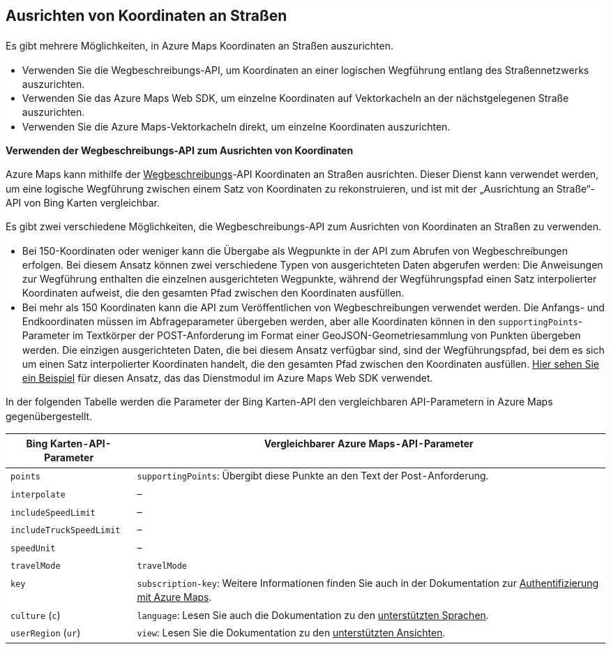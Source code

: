 ## <a name="snap-coordinates-to-road"></a>Ausrichten von Koordinaten an Straßen

Es gibt mehrere Möglichkeiten, in Azure Maps Koordinaten an Straßen auszurichten.

* Verwenden Sie die Wegbeschreibungs-API, um Koordinaten an einer logischen Wegführung entlang des Straßennetzwerks auszurichten.
* Verwenden Sie das Azure Maps Web SDK, um einzelne Koordinaten auf Vektorkacheln an der nächstgelegenen Straße auszurichten.
* Verwenden Sie die Azure Maps-Vektorkacheln direkt, um einzelne Koordinaten auszurichten.

**Verwenden der Wegbeschreibungs-API zum Ausrichten von Koordinaten**

Azure Maps kann mithilfe der [Wegbeschreibungs](/rest/api/maps/route/postroutedirections)-API Koordinaten an Straßen ausrichten. Dieser Dienst kann verwendet werden, um eine logische Wegführung zwischen einem Satz von Koordinaten zu rekonstruieren, und ist mit der „Ausrichtung an Straße“-API von Bing Karten vergleichbar.

Es gibt zwei verschiedene Möglichkeiten, die Wegbeschreibungs-API zum Ausrichten von Koordinaten an Straßen zu verwenden.

* Bei 150-Koordinaten oder weniger kann die Übergabe als Wegpunkte in der API zum Abrufen von Wegbeschreibungen erfolgen. Bei diesem Ansatz können zwei verschiedene Typen von ausgerichteten Daten abgerufen werden: Die Anweisungen zur Wegführung enthalten die einzelnen ausgerichteten Wegpunkte, während der Wegführungspfad einen Satz interpolierter Koordinaten aufweist, die den gesamten Pfad zwischen den Koordinaten ausfüllen.
* Bei mehr als 150 Koordinaten kann die API zum Veröffentlichen von Wegbeschreibungen verwendet werden. Die Anfangs- und Endkoordinaten müssen im Abfrageparameter übergeben werden, aber alle Koordinaten können in den `supportingPoints`-Parameter im Textkörper der POST-Anforderung im Format einer GeoJSON-Geometriesammlung von Punkten übergeben werden. Die einzigen ausgerichteten Daten, die bei diesem Ansatz verfügbar sind, sind der Wegführungspfad, bei dem es sich um einen Satz interpolierter Koordinaten handelt, die den gesamten Pfad zwischen den Koordinaten ausfüllen. [Hier sehen Sie ein Beispiel](https://azuremapscodesamples.azurewebsites.net/?sample=Snap%20points%20to%20logical%20route%20path) für diesen Ansatz, das das Dienstmodul im Azure Maps Web SDK verwendet.

In der folgenden Tabelle werden die Parameter der Bing Karten-API den vergleichbaren API-Parametern in Azure Maps gegenübergestellt.

| Bing Karten-API-Parameter    | Vergleichbarer Azure Maps-API-Parameter                                 |
|----------------------------|---------------------------------------------------------------------|
| `points`                   | `supportingPoints`: Übergibt diese Punkte an den Text der Post-Anforderung.  |
| `interpolate`              | –                                                                 |
| `includeSpeedLimit`        | –                                                                 |
| `includeTruckSpeedLimit`   | –                                                                 |
| `speedUnit`                | –                                                                 |
| `travelMode`               | `travelMode`                                                        |
| `key`                      | `subscription-key`: Weitere Informationen finden Sie auch in der Dokumentation zur [Authentifizierung mit Azure Maps](./azure-maps-authentication.md). |
| `culture` (`c`)            | `language`: Lesen Sie auch die Dokumentation zu den [unterstützten Sprachen](./supported-languages.md).   |
| `userRegion` (`ur`)        | `view`: Lesen Sie die Dokumentation zu den [unterstützten Ansichten](./supported-languages.md#azure-maps-supported-views).   |

